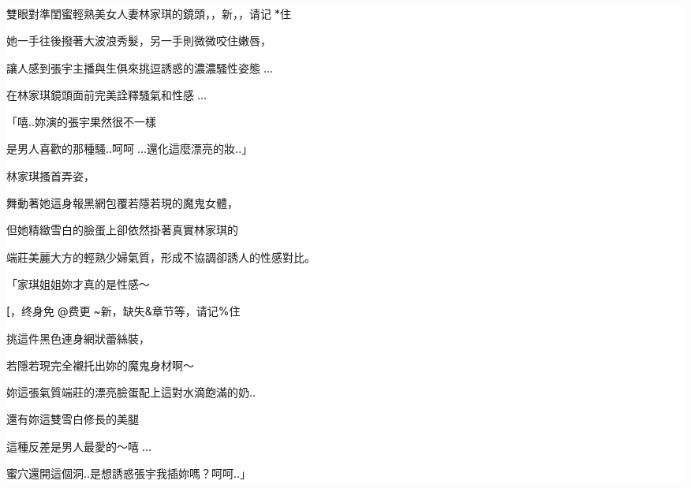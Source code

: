 
雙眼對準閨蜜輕熟美女人妻林家琪的鏡頭，，新，，请记 *住



她一手往後撥著大波浪秀髮，另一手則微微咬住嫩唇，



讓人感到張宇主播與生俱來挑逗誘惑的濃濃騷性姿態 ...



在林家琪鏡頭面前完美詮釋騷氣和性感 ...













「嘻..妳演的張宇果然很不一樣



是男人喜歡的那種騷..呵呵 ...還化這麼漂亮的妝..」



林家琪搔首弄姿，



舞動著她這身報黑網包覆若隱若現的魔鬼女體，



但她精緻雪白的臉蛋上卻依然掛著真實林家琪的



端莊美麗大方的輕熟少婦氣質，形成不協調卻誘人的性感對比。



「家琪姐姐妳才真的是性感～

 [，终身免 @费更 ~新，缺失&章节等，请记%住



挑這件黑色連身網狀蕾絲裝，



若隱若現完全襯托出妳的魔鬼身材啊～



妳這張氣質端莊的漂亮臉蛋配上這對水滴飽滿的奶..



還有妳這雙雪白修長的美腿



這種反差是男人最愛的～嘻 ...



蜜穴還開這個洞..是想誘惑張宇我插妳嗎？呵呵..」
